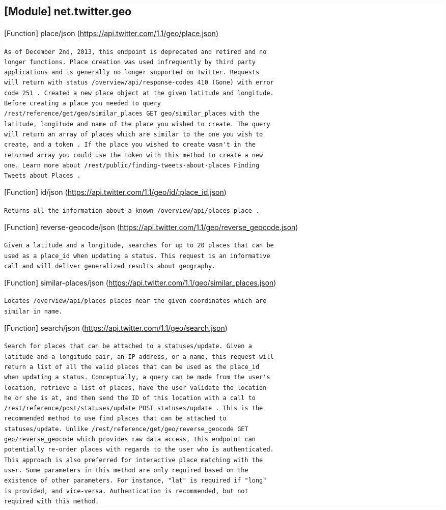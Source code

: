 

## [Module] net.twitter.geo

[Function] place/json (https://api.twitter.com/1.1/geo/place.json)

	As of December 2nd, 2013, this endpoint is deprecated and retired and no
	longer functions. Place creation was used infrequently by third party
	applications and is generally no longer supported on Twitter. Requests
	will return with status /overview/api/response-codes 410 (Gone) with error
	code 251 . Created a new place object at the given latitude and longitude.
	Before creating a place you needed to query
	/rest/reference/get/geo/similar_places GET geo/similar_places with the
	latitude, longitude and name of the place you wished to create. The query
	will return an array of places which are similar to the one you wish to
	create, and a token . If the place you wished to create wasn't in the
	returned array you could use the token with this method to create a new
	one. Learn more about /rest/public/finding-tweets-about-places Finding
	Tweets about Places .


[Function] id/json (https://api.twitter.com/1.1/geo/id/:place_id.json)

	Returns all the information about a known /overview/api/places place .


[Function] reverse-geocode/json (https://api.twitter.com/1.1/geo/reverse_geocode.json)

	Given a latitude and a longitude, searches for up to 20 places that can be
	used as a place_id when updating a status. This request is an informative
	call and will deliver generalized results about geography.


[Function] similar-places/json (https://api.twitter.com/1.1/geo/similar_places.json)

	Locates /overview/api/places places near the given coordinates which are
	similar in name.


[Function] search/json (https://api.twitter.com/1.1/geo/search.json)

	Search for places that can be attached to a statuses/update. Given a
	latitude and a longitude pair, an IP address, or a name, this request will
	return a list of all the valid places that can be used as the place_id
	when updating a status. Conceptually, a query can be made from the user's
	location, retrieve a list of places, have the user validate the location
	he or she is at, and then send the ID of this location with a call to
	/rest/reference/post/statuses/update POST statuses/update . This is the
	recommended method to use find places that can be attached to
	statuses/update. Unlike /rest/reference/get/geo/reverse_geocode GET
	geo/reverse_geocode which provides raw data access, this endpoint can
	potentially re-order places with regards to the user who is authenticated.
	This approach is also preferred for interactive place matching with the
	user. Some parameters in this method are only required based on the
	existence of other parameters. For instance, "lat" is required if "long"
	is provided, and vice-versa. Authentication is recommended, but not
	required with this method.
